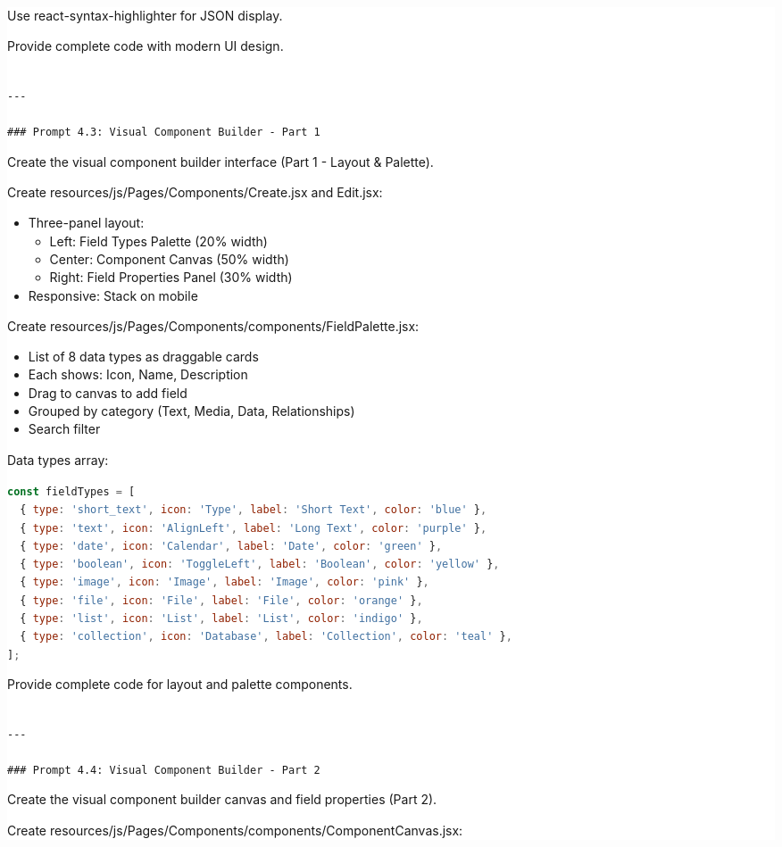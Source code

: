 Use react-syntax-highlighter for JSON display.

Provide complete code with modern UI design.

```

---

### Prompt 4.3: Visual Component Builder - Part 1

```

Create the visual component builder interface (Part 1 - Layout & Palette).

Create resources/js/Pages/Components/Create.jsx and Edit.jsx:

- Three-panel layout:
  - Left: Field Types Palette (20% width)
  - Center: Component Canvas (50% width)
  - Right: Field Properties Panel (30% width)
- Responsive: Stack on mobile

Create resources/js/Pages/Components/components/FieldPalette.jsx:

- List of 8 data types as draggable cards
- Each shows: Icon, Name, Description
- Drag to canvas to add field
- Grouped by category (Text, Media, Data, Relationships)
- Search filter

Data types array:

```jsx
const fieldTypes = [
  { type: 'short_text', icon: 'Type', label: 'Short Text', color: 'blue' },
  { type: 'text', icon: 'AlignLeft', label: 'Long Text', color: 'purple' },
  { type: 'date', icon: 'Calendar', label: 'Date', color: 'green' },
  { type: 'boolean', icon: 'ToggleLeft', label: 'Boolean', color: 'yellow' },
  { type: 'image', icon: 'Image', label: 'Image', color: 'pink' },
  { type: 'file', icon: 'File', label: 'File', color: 'orange' },
  { type: 'list', icon: 'List', label: 'List', color: 'indigo' },
  { type: 'collection', icon: 'Database', label: 'Collection', color: 'teal' },
];
```

Provide complete code for layout and palette components.

```

---

### Prompt 4.4: Visual Component Builder - Part 2

```

Create the visual component builder canvas and field properties (Part 2).

Create resources/js/Pages/Components/components/ComponentCanvas.jsx:
